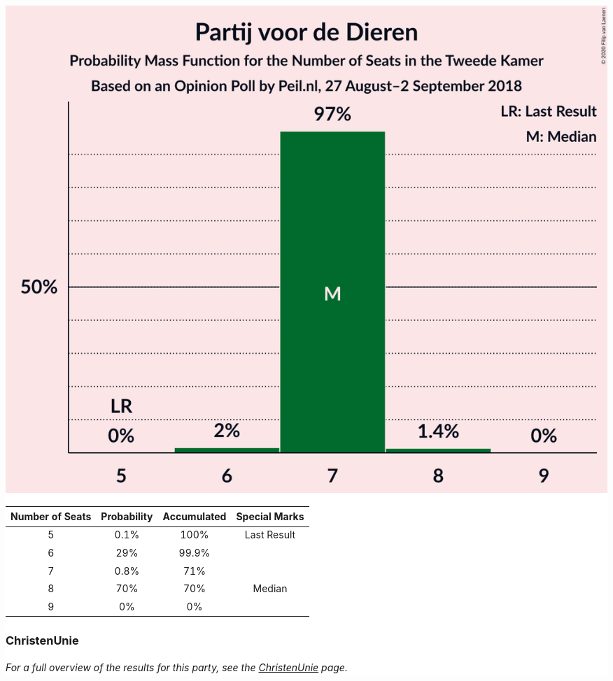 ![Graph with seats probability mass function not yet produced](2018-09-02-Peilnl-seats-pmf-partijvoordedieren.png "Seats Probability Mass Function")

| Number of Seats | Probability | Accumulated | Special Marks |
|:---------------:|:-----------:|:-----------:|:-------------:|
| 5 | 0.1% | 100% | Last Result |
| 6 | 29% | 99.9% |  |
| 7 | 0.8% | 71% |  |
| 8 | 70% | 70% | Median |
| 9 | 0% | 0% |  |

### ChristenUnie

*For a full overview of the results for this party, see the [ChristenUnie](party-christenunie.html) page.*
